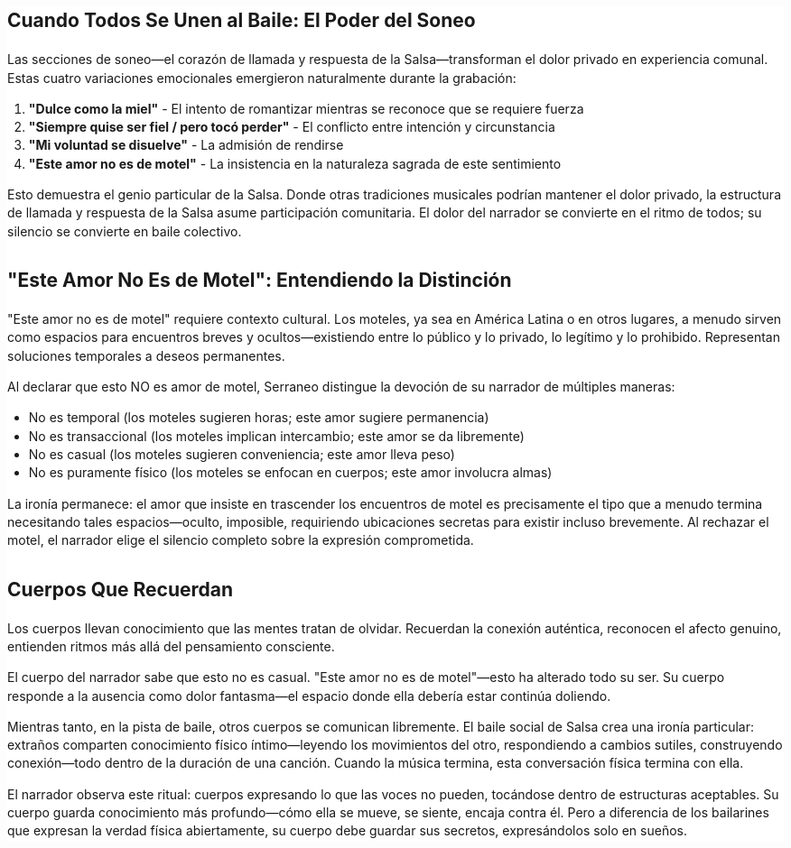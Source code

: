 ## Cuando Todos Se Unen al Baile: El Poder del Soneo

Las secciones de soneo—el corazón de llamada y respuesta de la Salsa—transforman el dolor privado en experiencia comunal. Estas cuatro variaciones emocionales emergieron naturalmente durante la grabación:

1. **"Dulce como la miel"** - El intento de romantizar mientras se reconoce que se requiere fuerza
2. **"Siempre quise ser fiel / pero tocó perder"** - El conflicto entre intención y circunstancia
3. **"Mi voluntad se disuelve"** - La admisión de rendirse
4. **"Este amor no es de motel"** - La insistencia en la naturaleza sagrada de este sentimiento

Esto demuestra el genio particular de la Salsa. Donde otras tradiciones musicales podrían mantener el dolor privado, la estructura de llamada y respuesta de la Salsa asume participación comunitaria. El dolor del narrador se convierte en el ritmo de todos; su silencio se convierte en baile colectivo.

## "Este Amor No Es de Motel": Entendiendo la Distinción

"Este amor no es de motel" requiere contexto cultural. Los moteles, ya sea en América Latina o en otros lugares, a menudo sirven como espacios para encuentros breves y ocultos—existiendo entre lo público y lo privado, lo legítimo y lo prohibido. Representan soluciones temporales a deseos permanentes.

Al declarar que esto NO es amor de motel, Serraneo distingue la devoción de su narrador de múltiples maneras:
- No es temporal (los moteles sugieren horas; este amor sugiere permanencia)
- No es transaccional (los moteles implican intercambio; este amor se da libremente)
- No es casual (los moteles sugieren conveniencia; este amor lleva peso)
- No es puramente físico (los moteles se enfocan en cuerpos; este amor involucra almas)

La ironía permanece: el amor que insiste en trascender los encuentros de motel es precisamente el tipo que a menudo termina necesitando tales espacios—oculto, imposible, requiriendo ubicaciones secretas para existir incluso brevemente. Al rechazar el motel, el narrador elige el silencio completo sobre la expresión comprometida.

## Cuerpos Que Recuerdan

Los cuerpos llevan conocimiento que las mentes tratan de olvidar. Recuerdan la conexión auténtica, reconocen el afecto genuino, entienden ritmos más allá del pensamiento consciente.

El cuerpo del narrador sabe que esto no es casual. "Este amor no es de motel"—esto ha alterado todo su ser. Su cuerpo responde a la ausencia como dolor fantasma—el espacio donde ella debería estar continúa doliendo.

Mientras tanto, en la pista de baile, otros cuerpos se comunican libremente. El baile social de Salsa crea una ironía particular: extraños comparten conocimiento físico íntimo—leyendo los movimientos del otro, respondiendo a cambios sutiles, construyendo conexión—todo dentro de la duración de una canción. Cuando la música termina, esta conversación física termina con ella.

El narrador observa este ritual: cuerpos expresando lo que las voces no pueden, tocándose dentro de estructuras aceptables. Su cuerpo guarda conocimiento más profundo—cómo ella se mueve, se siente, encaja contra él. Pero a diferencia de los bailarines que expresan la verdad física abiertamente, su cuerpo debe guardar sus secretos, expresándolos solo en sueños.
